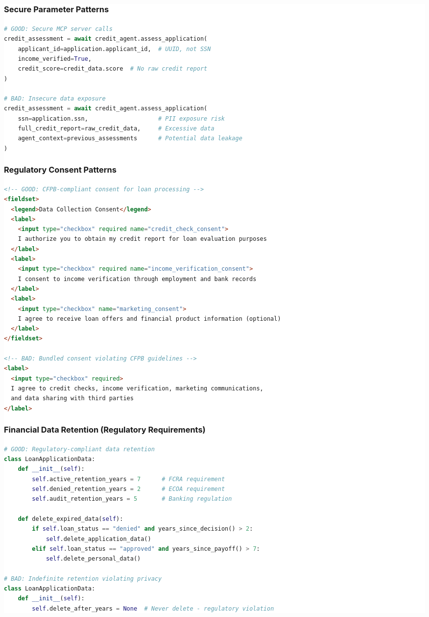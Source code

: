 ### Secure Parameter Patterns
```python
# GOOD: Secure MCP server calls
credit_assessment = await credit_agent.assess_application(
    applicant_id=application.applicant_id,  # UUID, not SSN
    income_verified=True,
    credit_score=credit_data.score  # No raw credit report
)

# BAD: Insecure data exposure
credit_assessment = await credit_agent.assess_application(
    ssn=application.ssn,                    # PII exposure risk
    full_credit_report=raw_credit_data,     # Excessive data
    agent_context=previous_assessments      # Potential data leakage
)
```

### Regulatory Consent Patterns
```html
<!-- GOOD: CFPB-compliant consent for loan processing -->
<fieldset>
  <legend>Data Collection Consent</legend>
  <label>
    <input type="checkbox" required name="credit_check_consent">
    I authorize you to obtain my credit report for loan evaluation purposes
  </label>
  <label>
    <input type="checkbox" required name="income_verification_consent">
    I consent to income verification through employment and bank records
  </label>
  <label>
    <input type="checkbox" name="marketing_consent">
    I agree to receive loan offers and financial product information (optional)
  </label>
</fieldset>

<!-- BAD: Bundled consent violating CFPB guidelines -->
<label>
  <input type="checkbox" required>
  I agree to credit checks, income verification, marketing communications, 
  and data sharing with third parties
</label>
```

### Financial Data Retention (Regulatory Requirements)
```python
# GOOD: Regulatory-compliant data retention
class LoanApplicationData:
    def __init__(self):
        self.active_retention_years = 7      # FCRA requirement
        self.denied_retention_years = 2      # ECOA requirement  
        self.audit_retention_years = 5       # Banking regulation
        
    def delete_expired_data(self):
        if self.loan_status == "denied" and years_since_decision() > 2:
            self.delete_application_data()
        elif self.loan_status == "approved" and years_since_payoff() > 7:
            self.delete_personal_data()

# BAD: Indefinite retention violating privacy
class LoanApplicationData:
    def __init__(self):
        self.delete_after_years = None  # Never delete - regulatory violation
```